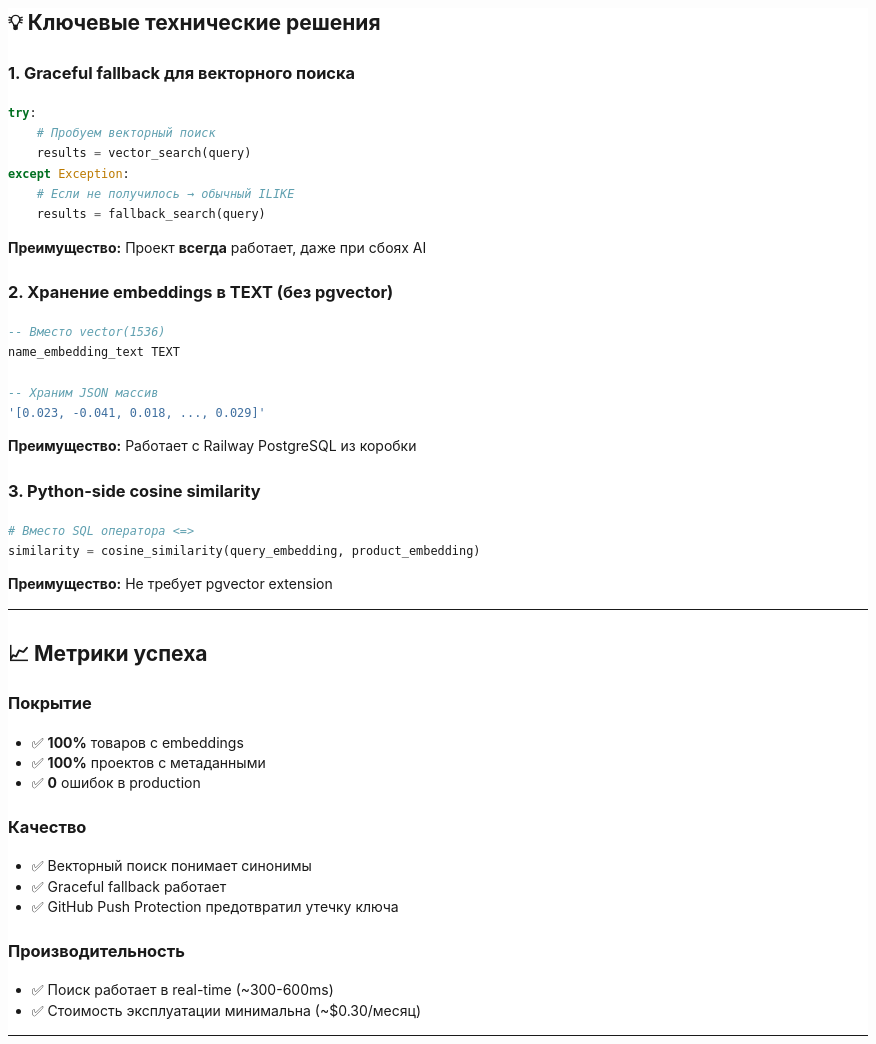 
## 💡 Ключевые технические решения

### 1. Graceful fallback для векторного поиска
```python
try:
    # Пробуем векторный поиск
    results = vector_search(query)
except Exception:
    # Если не получилось → обычный ILIKE
    results = fallback_search(query)
```
**Преимущество:** Проект **всегда** работает, даже при сбоях AI

### 2. Хранение embeddings в TEXT (без pgvector)
```sql
-- Вместо vector(1536)
name_embedding_text TEXT

-- Храним JSON массив
'[0.023, -0.041, 0.018, ..., 0.029]'
```
**Преимущество:** Работает с Railway PostgreSQL из коробки

### 3. Python-side cosine similarity
```python
# Вместо SQL оператора <=>
similarity = cosine_similarity(query_embedding, product_embedding)
```
**Преимущество:** Не требует pgvector extension

---

## 📈 Метрики успеха

### Покрытие
- ✅ **100%** товаров с embeddings
- ✅ **100%** проектов с метаданными
- ✅ **0** ошибок в production

### Качество
- ✅ Векторный поиск понимает синонимы
- ✅ Graceful fallback работает
- ✅ GitHub Push Protection предотвратил утечку ключа

### Производительность
- ✅ Поиск работает в real-time (~300-600ms)
- ✅ Стоимость эксплуатации минимальна (~$0.30/месяц)

---
